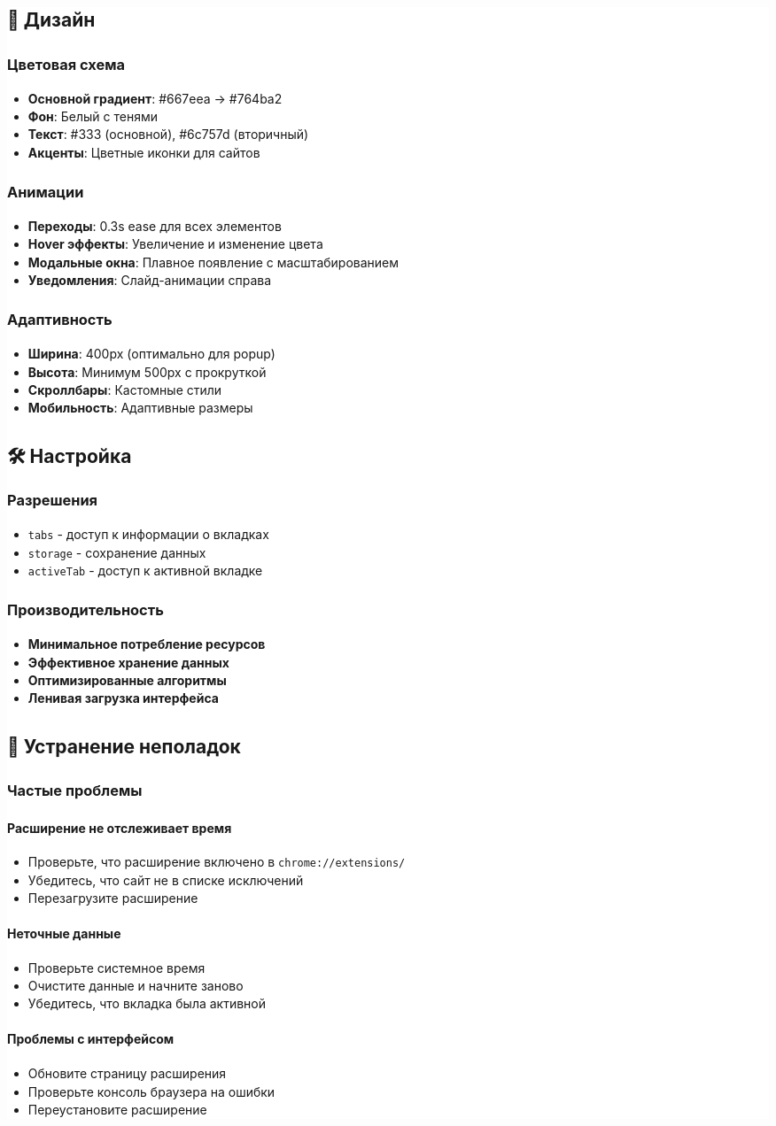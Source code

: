 ## 🎨 Дизайн

### Цветовая схема
- **Основной градиент**: #667eea → #764ba2
- **Фон**: Белый с тенями
- **Текст**: #333 (основной), #6c757d (вторичный)
- **Акценты**: Цветные иконки для сайтов

### Анимации
- **Переходы**: 0.3s ease для всех элементов
- **Hover эффекты**: Увеличение и изменение цвета
- **Модальные окна**: Плавное появление с масштабированием
- **Уведомления**: Слайд-анимации справа

### Адаптивность
- **Ширина**: 400px (оптимально для popup)
- **Высота**: Минимум 500px с прокруткой
- **Скроллбары**: Кастомные стили
- **Мобильность**: Адаптивные размеры

## 🛠️ Настройка

### Разрешения
- `tabs` - доступ к информации о вкладках
- `storage` - сохранение данных
- `activeTab` - доступ к активной вкладке

### Производительность
- **Минимальное потребление ресурсов**
- **Эффективное хранение данных**
- **Оптимизированные алгоритмы**
- **Ленивая загрузка интерфейса**

## 🐛 Устранение неполадок

### Частые проблемы

#### Расширение не отслеживает время
- Проверьте, что расширение включено в `chrome://extensions/`
- Убедитесь, что сайт не в списке исключений
- Перезагрузите расширение

#### Неточные данные
- Проверьте системное время
- Очистите данные и начните заново
- Убедитесь, что вкладка была активной

#### Проблемы с интерфейсом
- Обновите страницу расширения
- Проверьте консоль браузера на ошибки
- Переустановите расширение
